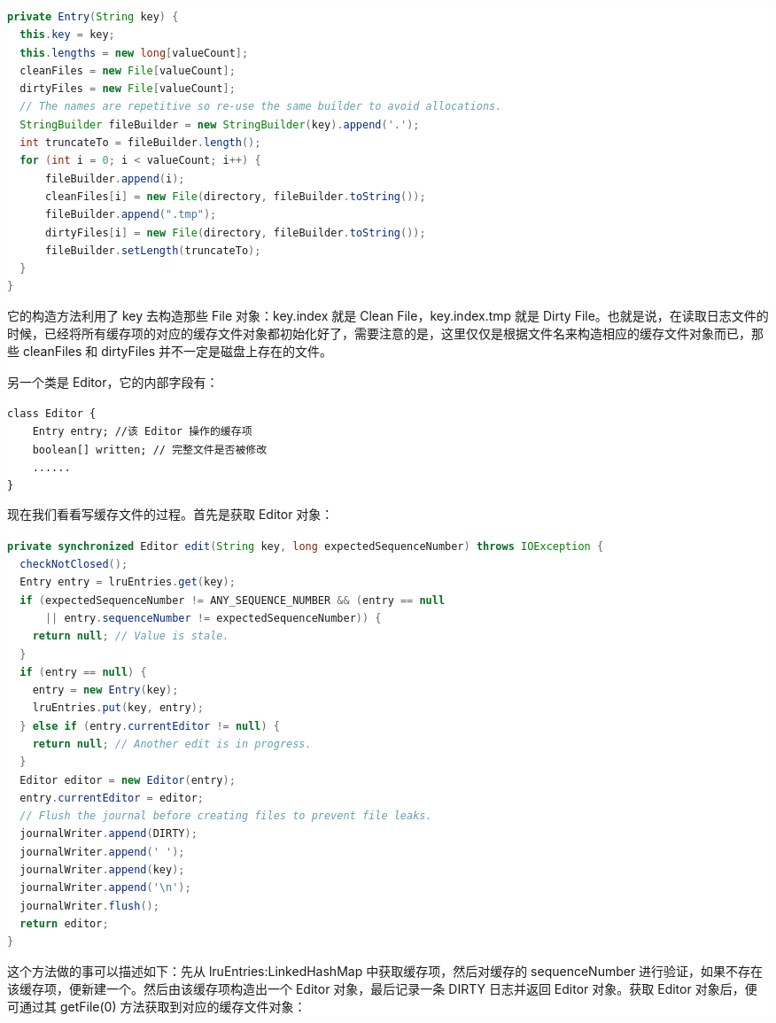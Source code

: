 ```java
private Entry(String key) {
  this.key = key;
  this.lengths = new long[valueCount];
  cleanFiles = new File[valueCount];
  dirtyFiles = new File[valueCount];
  // The names are repetitive so re-use the same builder to avoid allocations.
  StringBuilder fileBuilder = new StringBuilder(key).append('.');
  int truncateTo = fileBuilder.length();
  for (int i = 0; i < valueCount; i++) {
      fileBuilder.append(i);
      cleanFiles[i] = new File(directory, fileBuilder.toString());
      fileBuilder.append(".tmp");
      dirtyFiles[i] = new File(directory, fileBuilder.toString());
      fileBuilder.setLength(truncateTo);
  }
}
```
它的构造方法利用了 key 去构造那些 File 对象：key.index 就是 Clean File，key.index.tmp 就是 Dirty File。也就是说，在读取日志文件的时候，已经将所有缓存项的对应的缓存文件对象都初始化好了，需要注意的是，这里仅仅是根据文件名来构造相应的缓存文件对象而已，那些 cleanFiles 和 dirtyFiles 并不一定是磁盘上存在的文件。

另一个类是 Editor，它的内部字段有：

```
class Editor {
    Entry entry; //该 Editor 操作的缓存项
    boolean[] written; // 完整文件是否被修改
    ......
}
```

现在我们看看写缓存文件的过程。首先是获取 Editor 对象：

```java
private synchronized Editor edit(String key, long expectedSequenceNumber) throws IOException {
  checkNotClosed();
  Entry entry = lruEntries.get(key);
  if (expectedSequenceNumber != ANY_SEQUENCE_NUMBER && (entry == null
      || entry.sequenceNumber != expectedSequenceNumber)) {
    return null; // Value is stale.
  }
  if (entry == null) {
    entry = new Entry(key);
    lruEntries.put(key, entry);
  } else if (entry.currentEditor != null) {
    return null; // Another edit is in progress.
  }
  Editor editor = new Editor(entry);
  entry.currentEditor = editor;
  // Flush the journal before creating files to prevent file leaks.
  journalWriter.append(DIRTY);
  journalWriter.append(' ');
  journalWriter.append(key);
  journalWriter.append('\n');
  journalWriter.flush();
  return editor;
}
```
这个方法做的事可以描述如下：先从 lruEntries:LinkedHashMap 中获取缓存项，然后对缓存的 sequenceNumber 进行验证，如果不存在该缓存项，便新建一个。然后由该缓存项构造出一个 Editor 对象，最后记录一条 DIRTY 日志并返回 Editor 对象。获取 Editor 对象后，便可通过其 getFile(0) 方法获取到对应的缓存文件对象：
